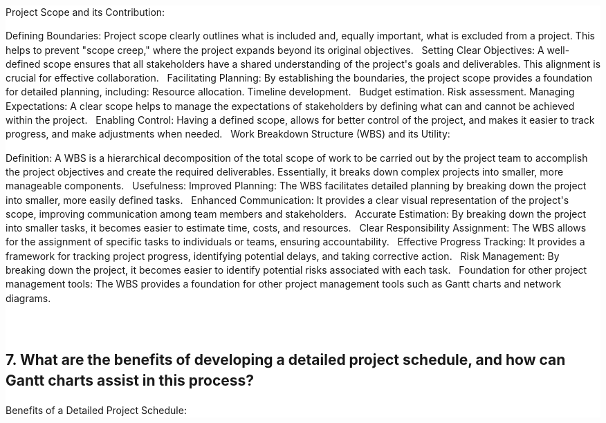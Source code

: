 Project Scope and its Contribution:

Defining Boundaries:
Project scope clearly outlines what is included and, equally important, what is excluded from a project. This helps to prevent "scope creep," where the project expands beyond its original objectives.   
Setting Clear Objectives:
A well-defined scope ensures that all stakeholders have a shared understanding of the project's goals and deliverables. This alignment is crucial for effective collaboration.   
Facilitating Planning:
By establishing the boundaries, the project scope provides a foundation for detailed planning, including:
Resource allocation.
Timeline development.   
Budget estimation.
Risk assessment.
Managing Expectations:
A clear scope helps to manage the expectations of stakeholders by defining what can and cannot be achieved within the project.   
Enabling Control:
Having a defined scope, allows for better control of the project, and makes it easier to track progress, and make adjustments when needed.   
Work Breakdown Structure (WBS) and its Utility:

Definition:
A WBS is a hierarchical decomposition of the total scope of work to be carried out by the project team to accomplish the project objectives and create the required deliverables. Essentially, it breaks down complex projects into smaller, more manageable components.   
Usefulness:
Improved Planning:
The WBS facilitates detailed planning by breaking down the project into smaller, more easily defined tasks.   
Enhanced Communication:
It provides a clear visual representation of the project's scope, improving communication among team members and stakeholders.   
Accurate Estimation:
By breaking down the project into smaller tasks, it becomes easier to estimate time, costs, and resources.   
Clear Responsibility Assignment:
The WBS allows for the assignment of specific tasks to individuals or teams, ensuring accountability.   
Effective Progress Tracking:
It provides a framework for tracking project progress, identifying potential delays, and taking corrective action.   
Risk Management:
By breaking down the project, it becomes easier to identify potential risks associated with each task.   
Foundation for other project management tools:
The WBS provides a foundation for other project management tools such as Gantt charts and network diagrams.

   

## 7. What are the benefits of developing a detailed project schedule, and how can Gantt charts assist in this process?
Benefits of a Detailed Project Schedule:
